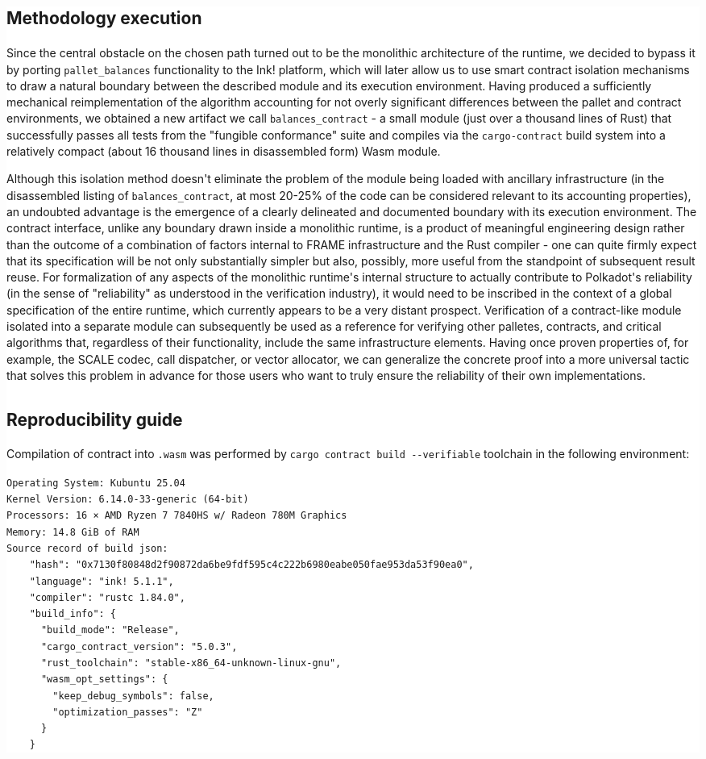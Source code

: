 ## Methodology execution

Since the central obstacle on the chosen path turned out to be the monolithic architecture of the runtime, we decided to bypass it by porting `pallet_balances` functionality to the Ink! platform, which will later allow us to use smart contract isolation mechanisms to draw a natural boundary between the described module and its execution environment. Having produced a sufficiently mechanical reimplementation of the algorithm accounting for not overly significant differences between the pallet and contract environments, we obtained a new artifact we call `balances_contract` - a small module (just over a thousand lines of Rust) that successfully passes all tests from the "fungible conformance" suite and compiles via the `cargo-contract` build system into a relatively compact (about 16 thousand lines in disassembled form) Wasm module.

Although this isolation method doesn't eliminate the problem of the module being loaded with ancillary infrastructure (in the disassembled listing of `balances_contract`, at most 20-25% of the code can be considered relevant to its accounting properties), an undoubted advantage is the emergence of a clearly delineated and documented boundary with its execution environment. The contract interface, unlike any boundary drawn inside a monolithic runtime, is a product of meaningful engineering design rather than the outcome of a combination of factors internal to FRAME infrastructure and the Rust compiler - one can quite firmly expect that its specification will be not only substantially simpler but also, possibly, more useful from the standpoint of subsequent result reuse. For formalization of any aspects of the monolithic runtime's internal structure to actually contribute to Polkadot's reliability (in the sense of "reliability" as understood in the verification industry), it would need to be inscribed in the context of a global specification of the entire runtime, which currently appears to be a very distant prospect. Verification of a contract-like module isolated into a separate module can subsequently be used as a reference for verifying other palletes, contracts, and critical algorithms that, regardless of their functionality, include the same infrastructure elements. Having once proven properties of, for example, the SCALE codec, call dispatcher, or vector allocator, we can generalize the concrete proof into a more universal tactic that solves this problem in advance for those users who want to truly ensure the reliability of their own implementations.

## Reproducibility guide

Compilation of contract into `.wasm` was performed by `cargo contract build --verifiable` toolchain in the following environment:

```
Operating System: Kubuntu 25.04
Kernel Version: 6.14.0-33-generic (64-bit)
Processors: 16 × AMD Ryzen 7 7840HS w/ Radeon 780M Graphics
Memory: 14.8 GiB of RAM
Source record of build json:
    "hash": "0x7130f80848d2f90872da6be9fdf595c4c222b6980eabe050fae953da53f90ea0",
    "language": "ink! 5.1.1",
    "compiler": "rustc 1.84.0",
    "build_info": {
      "build_mode": "Release",
      "cargo_contract_version": "5.0.3",
      "rust_toolchain": "stable-x86_64-unknown-linux-gnu",
      "wasm_opt_settings": {
        "keep_debug_symbols": false,
        "optimization_passes": "Z"
      }
    }
```
